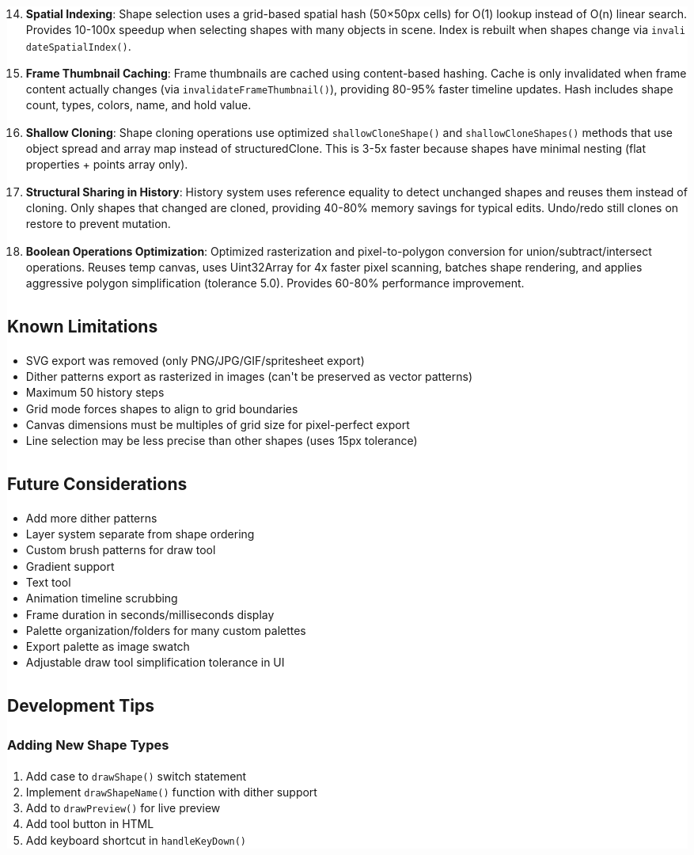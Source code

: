 14. **Spatial Indexing**: Shape selection uses a grid-based spatial hash (50×50px cells) for O(1) lookup instead of O(n) linear search. Provides 10-100x speedup when selecting shapes with many objects in scene. Index is rebuilt when shapes change via `invalidateSpatialIndex()`.

15. **Frame Thumbnail Caching**: Frame thumbnails are cached using content-based hashing. Cache is only invalidated when frame content actually changes (via `invalidateFrameThumbnail()`), providing 80-95% faster timeline updates. Hash includes shape count, types, colors, name, and hold value.

16. **Shallow Cloning**: Shape cloning operations use optimized `shallowCloneShape()` and `shallowCloneShapes()` methods that use object spread and array map instead of structuredClone. This is 3-5x faster because shapes have minimal nesting (flat properties + points array only).

17. **Structural Sharing in History**: History system uses reference equality to detect unchanged shapes and reuses them instead of cloning. Only shapes that changed are cloned, providing 40-80% memory savings for typical edits. Undo/redo still clones on restore to prevent mutation.

18. **Boolean Operations Optimization**: Optimized rasterization and pixel-to-polygon conversion for union/subtract/intersect operations. Reuses temp canvas, uses Uint32Array for 4x faster pixel scanning, batches shape rendering, and applies aggressive polygon simplification (tolerance 5.0). Provides 60-80% performance improvement.

## Known Limitations

- SVG export was removed (only PNG/JPG/GIF/spritesheet export)
- Dither patterns export as rasterized in images (can't be preserved as vector patterns)
- Maximum 50 history steps
- Grid mode forces shapes to align to grid boundaries
- Canvas dimensions must be multiples of grid size for pixel-perfect export
- Line selection may be less precise than other shapes (uses 15px tolerance)

## Future Considerations

- Add more dither patterns
- Layer system separate from shape ordering
- Custom brush patterns for draw tool
- Gradient support
- Text tool
- Animation timeline scrubbing
- Frame duration in seconds/milliseconds display
- Palette organization/folders for many custom palettes
- Export palette as image swatch
- Adjustable draw tool simplification tolerance in UI

## Development Tips

### Adding New Shape Types
1. Add case to `drawShape()` switch statement
2. Implement `drawShapeName()` function with dither support
3. Add to `drawPreview()` for live preview
4. Add tool button in HTML
5. Add keyboard shortcut in `handleKeyDown()`
